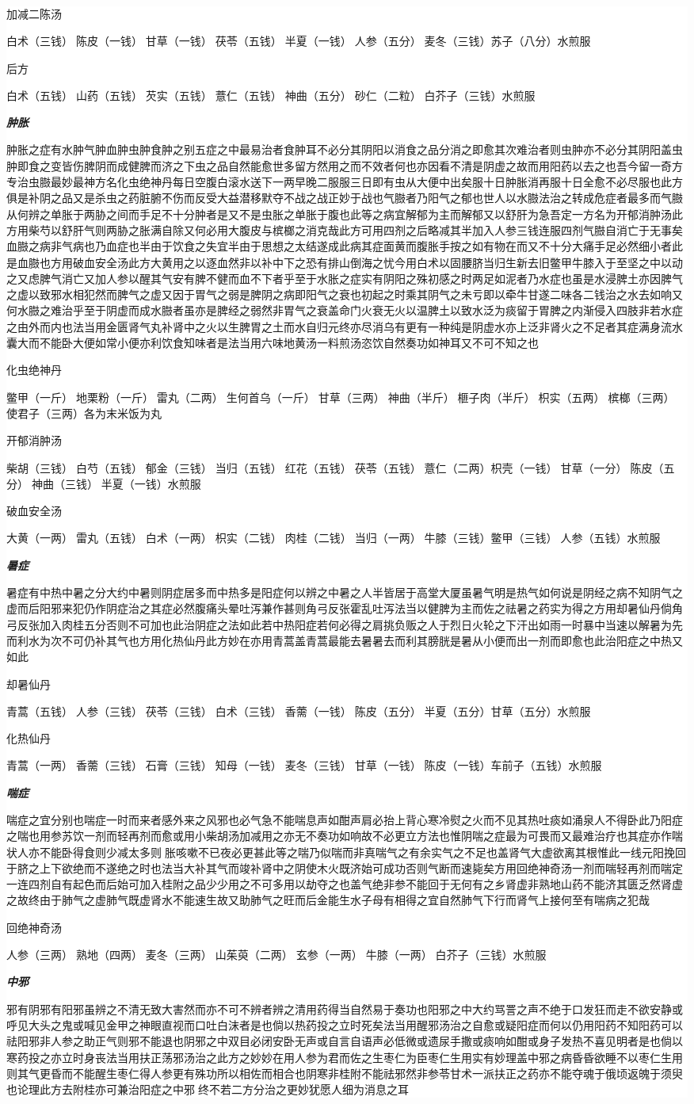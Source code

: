加减二陈汤  

白术（三钱） 陈皮（一钱） 甘草（一钱） 茯苓（五钱） 半夏（一钱） 人参（五分） 麦冬（三钱）苏子（八分）水煎服  

后方  

白术（五钱） 山药（五钱） 芡实（五钱） 薏仁（五钱） 神曲（五分） 砂仁（二粒） 白芥子（三钱）水煎服  

***肿胀***  

肿胀之症有水肿气肿血肿虫肿食肿之别五症之中最易治者食肿耳不必分其阴阳以消食之品分消之即愈其次难治者则虫肿亦不必分其阴阳盖虫肿即食之变皆伤脾阴而成健脾而济之下虫之品自然能愈世多留方然用之而不效者何也亦因看不清是阴虚之故而用阳药以去之也吾今留一奇方专治虫臌最妙最神方名化虫绝神丹每日空腹白滚水送下一两早晚二服服三日即有虫从大便中出矣服十日肿胀消再服十日全愈不必尽服也此方俱是补阴之品又是杀虫之药脏腑不伤而反受大益潜移默夺不战之战正妙于战也气臌者乃阳气之郁也世人以水臌法治之转成危症者最多而气臌从何辨之单胀于两胁之间而手足不十分肿者是又不是虫胀之单胀于腹也此等之病宜解郁为主而解郁又以舒肝为急吾定一方名为开郁消肿汤此方用柴芍以舒肝气则两胁之胀满自除又何必用大腹皮与槟榔之消克哉此方可用四剂之后略减其半加入人参三钱连服四剂气臌自消亡于无事矣血臌之病非气病也乃血症也半由于饮食之失宜半由于思想之太结遂成此病其症面黄而腹胀手按之如有物在而又不十分大痛手足必然细小者此是血臌也方用破血安全汤此方大黄用之以逐血然非以补中下之恐有排山倒海之忧今用白术以固腰脐当归生新去旧鳖甲牛膝入于至坚之中以动之又虑脾气消亡又加人参以醒其气安有脾不健而血不下者乎至于水胀之症实有阴阳之殊初感之时两足如泥者乃水症也虽是水浸脾土亦因脾气之虚以致邪水相犯然而脾气之虚又因于胃气之弱是脾阴之病即阳气之衰也初起之时乘其阴气之未亏即以牵牛甘遂二味各二钱治之水去如响又何水臌之难治乎至于阴虚而成水臌者虽亦是脾经之弱然非胃气之衰盖命门火衰无火以温脾土以致水泛为痰留于胃脾之内渐侵入四肢非若水症之由外而内也法当用金匮肾气丸补肾中之火以生脾胃之土而水自归元终亦尽消乌有更有一种纯是阴虚水亦上泛非肾火之不足者其症满身流水囊大而不能卧大便如常小便亦利饮食知味者是法当用六味地黄汤一料煎汤恣饮自然奏功如神耳又不可不知之也  

化虫绝神丹  

鳖甲（一斤） 地栗粉（一斤） 雷丸（二两） 生何首乌（一斤） 甘草（三两） 神曲（半斤） 榧子肉（半斤） 枳实（五两） 槟榔（三两） 使君子（三两）各为末米饭为丸  

开郁消肿汤  

柴胡（三钱） 白芍（五钱） 郁金（三钱） 当归（五钱） 红花（五钱） 茯苓（五钱） 薏仁（二两）枳壳（一钱） 甘草（一分） 陈皮（五分） 神曲（三钱） 半夏（一钱）水煎服  

破血安全汤  

大黄（一两） 雷丸（五钱） 白术（一两） 枳实（二钱） 肉桂（二钱） 当归（一两） 牛膝（三钱）鳖甲（三钱） 人参（五钱）水煎服  

***暑症***  

暑症有中热中暑之分大约中暑则阴症居多而中热多是阳症何以辨之中暑之人半皆居于高堂大厦虽暑气明是热气如何说是阴经之病不知阴气之虚而后阳邪来犯仍作阴症治之其症必然腹痛头晕吐泻兼作甚则角弓反张霍乱吐泻法当以健脾为主而佐之祛暑之药实为得之方用却暑仙丹倘角弓反张加入肉桂五分否则不可加也此治阴症之法如此若中热阳症若何必得之肩挑负贩之人于烈日火轮之下汗出如雨一时暴中当速以解暑为先而利水为次不可仍补其气也方用化热仙丹此方妙在亦用青蒿盖青蒿最能去暑暑去而利其膀胱是暑从小便而出一剂而即愈也此治阳症之中热又如此  

却暑仙丹  

青蒿（五钱） 人参（三钱） 茯苓（三钱） 白术（三钱） 香薷（一钱） 陈皮（五分） 半夏（五分）甘草（五分）水煎服  

化热仙丹  

青蒿（一两） 香薷（三钱） 石膏（三钱） 知母（一钱） 麦冬（三钱） 甘草（一钱） 陈皮（一钱）车前子（五钱）水煎服  

***喘症***  

喘症之宜分别也喘症一时而来者感外来之风邪也必气急不能喘息声如酣声肩必抬上背心寒冷熨之火而不见其热吐痰如涌泉人不得卧此乃阳症之喘也用参苏饮一剂而轻再剂而愈或用小柴胡汤加减用之亦无不奏功如响故不必更立方法也惟阴喘之症最为可畏而又最难治疗也其症亦作喘状人亦不能卧得食则少减太多则 胀咳嗽不已夜必更甚此等之喘乃似喘而非真喘气之有余实气之不足也盖肾气大虚欲离其根惟此一线元阳挽回于脐之上下欲绝而不遂绝之时也法当大补其气而竣补肾中之阴使木火既济始可成功否则气断而速毙矣方用回绝神奇汤一剂而喘轻再剂而喘定一连四剂自有起色而后始可加入桂附之品少少用之不可多用以劫夺之也盖气绝非参不能回于无何有之乡肾虚非熟地山药不能济其匮乏然肾虚之故终由于肺气之虚肺气既虚肾水不能速生故又助肺气之旺而后金能生水子母有相得之宜自然肺气下行而肾气上接何至有喘病之犯哉  

回绝神奇汤  

人参（三两） 熟地（四两） 麦冬（三两） 山茱萸（二两） 玄参（一两） 牛膝（一两） 白芥子（三钱）水煎服  

***中邪***  

邪有阴邪有阳邪虽辨之不清无致大害然而亦不可不辨者辨之清用药得当自然易于奏功也阳邪之中大约骂詈之声不绝于口发狂而走不欲安静或呼见大头之鬼或喊见金甲之神眼直视而口吐白沫者是也倘以热药投之立时死矣法当用醒邪汤治之自愈或疑阳症而何以仍用阳药不知阳药可以祛阳邪非人参之助正气则邪不能退也阴邪之中双目必闭安卧无声或自言自语声必低微或遗尿手撒或痰响如酣或身子发热不喜见明者是也倘以寒药投之亦立时身丧法当用扶正荡邪汤治之此方之妙妙在用人参为君而佐之生枣仁为臣枣仁生用实有妙理盖中邪之病昏昏欲睡不以枣仁生用则其气更昏而不能醒生枣仁得人参更有殊功所以相佐而相合也阴寒非桂附不能祛邪然非参苓甘术一派扶正之药亦不能夺魂于俄顷返魄于须臾也论理此方去附桂亦可兼治阳症之中邪 终不若二方分治之更妙犹愿人细为消息之耳  
